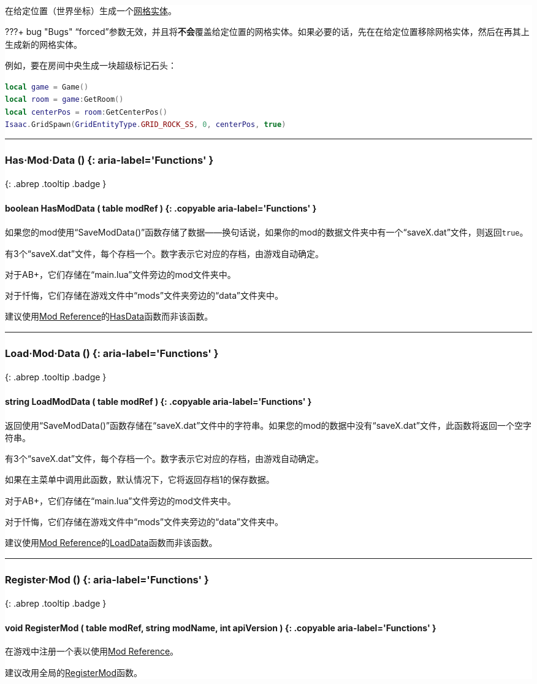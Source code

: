 在给定位置（世界坐标）生成一个[网格实体](GridEntity.md)。

???+ bug "Bugs"
    “forced”参数无效，并且将**不会**覆盖给定位置的网格实体。如果必要的话，先在在给定位置移除网格实体，然后在再其上生成新的网格实体。

例如，要在房间中央生成一块超级标记石头：

```lua
local game = Game()
local room = game:GetRoom()
local centerPos = room:GetCenterPos()
Isaac.GridSpawn(GridEntityType.GRID_ROCK_SS, 0, centerPos, true)
```

___
### Has·Mod·Data () {: aria-label='Functions' }
[ ](#){: .abrep .tooltip .badge }
#### boolean HasModData ( table modRef ) {: .copyable aria-label='Functions' }

如果您的mod使用“SaveModData()”函数存储了数据——换句话说，如果你的mod的数据文件夹中有一个“saveX.dat”文件，则返回`true`。

有3个“saveX.dat”文件，每个存档一个。数字表示它对应的存档，由游戏自动确定。

对于AB+，它们存储在“main.lua”文件旁边的mod文件夹中。

对于忏悔，它们存储在游戏文件中“mods”文件夹旁边的“data”文件夹中。

建议使用[Mod Reference](ModReference.md#hasdata)的[HasData](ModReference.md#HasData)函数而非该函数。
___
### Load·Mod·Data () {: aria-label='Functions' }
[ ](#){: .abrep .tooltip .badge }
#### string LoadModData ( table modRef ) {: .copyable aria-label='Functions' }

返回使用“SaveModData()”函数存储在“saveX.dat”文件中的字符串。如果您的mod的数据中没有“saveX.dat”文件，此函数将返回一个空字符串。

有3个“saveX.dat”文件，每个存档一个。数字表示它对应的存档，由游戏自动确定。

如果在主菜单中调用此函数，默认情况下，它将返回存档1的保存数据。

对于AB+，它们存储在“main.lua”文件旁边的mod文件夹中。

对于忏悔，它们存储在游戏文件中“mods”文件夹旁边的“data”文件夹中。

建议使用[Mod Reference](ModReference.md#hasdata)的[LoadData](ModReference.md#HasData)函数而非该函数。
___
### Register·Mod () {: aria-label='Functions' }
[ ](#){: .abrep .tooltip .badge }
#### void RegisterMod ( table modRef, string modName, int apiVersion ) {: .copyable aria-label='Functions' }

在游戏中注册一个表以使用[Mod Reference](ModReference.md)。

建议改用全局的[RegisterMod](GlobalFunctions.md#RegisterMod)函数。
